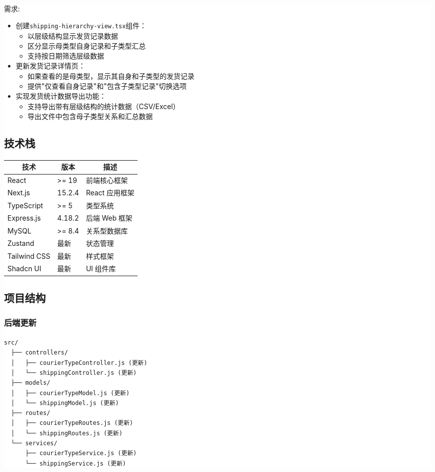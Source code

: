 需求:

- 创建`shipping-hierarchy-view.tsx`组件：
  - 以层级结构显示发货记录数据
  - 区分显示母类型自身记录和子类型汇总
  - 支持按日期筛选层级数据
- 更新发货记录详情页：
  - 如果查看的是母类型，显示其自身和子类型的发货记录
  - 提供"仅查看自身记录"和"包含子类型记录"切换选项
- 实现发货统计数据导出功能：
  - 支持导出带有层级结构的统计数据（CSV/Excel）
  - 导出文件中包含母子类型关系和汇总数据

## 技术栈

| 技术         | 版本   | 描述           |
| ------------ | ------ | -------------- |
| React        | >= 19  | 前端核心框架   |
| Next.js      | 15.2.4 | React 应用框架 |
| TypeScript   | >= 5   | 类型系统       |
| Express.js   | 4.18.2 | 后端 Web 框架  |
| MySQL        | >= 8.4 | 关系型数据库   |
| Zustand      | 最新   | 状态管理       |
| Tailwind CSS | 最新   | 样式框架       |
| Shadcn UI    | 最新   | UI 组件库      |

## 项目结构

### 后端更新

```
src/
  ├── controllers/
  │   ├── courierTypeController.js (更新)
  │   └── shippingController.js (更新)
  ├── models/
  │   ├── courierTypeModel.js (更新)
  │   └── shippingModel.js (更新)
  ├── routes/
  │   ├── courierTypeRoutes.js (更新)
  │   └── shippingRoutes.js (更新)
  └── services/
      ├── courierTypeService.js (更新)
      └── shippingService.js (更新)
```
